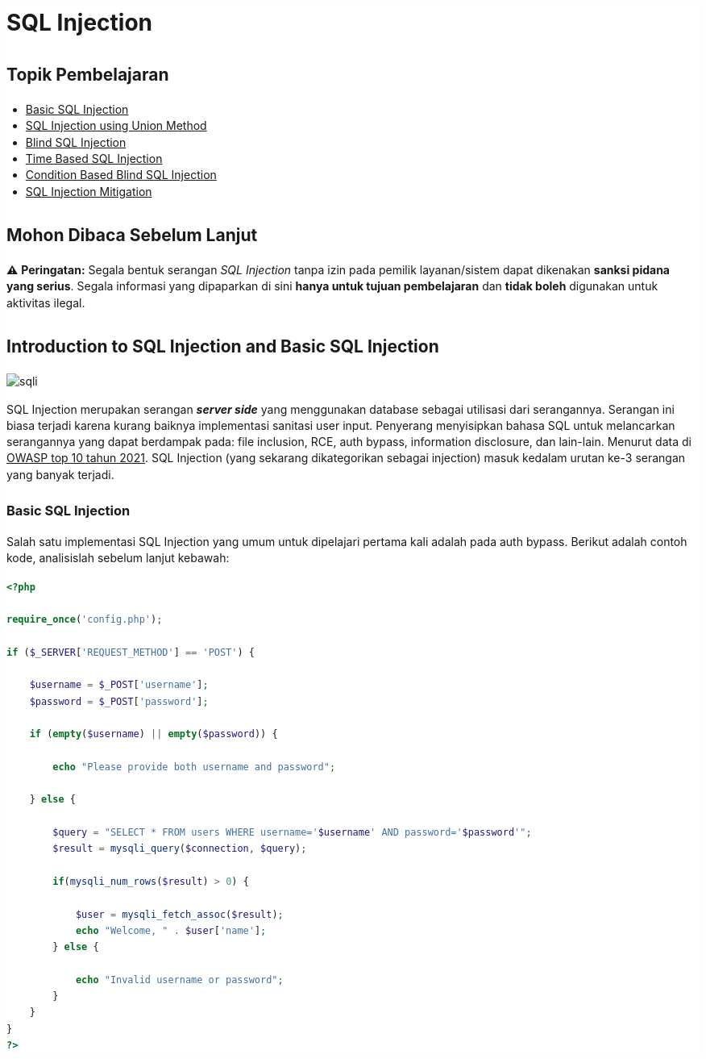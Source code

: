 # SQL Injection

## Topik Pembelajaran
- [Basic SQL Injection](#introduction-to-sql-injection-and-basic-sql-injection)
- [SQL Injection using Union Method](#sql-injection-using-union-method)
- [Blind SQL Injection](#blind-sql-injection)
- [Time Based SQL Injection](#time-based-sql-injection)
- [Condition Based Blind SQL Injection](#condition-based-blind-sql-injection)
- [SQL Injection Mitigation](#sql-injection-mitigation)

## Mohon Dibaca Sebelum Lanjut
**&#9888;** **Peringatan:** Segala bentuk serangan _SQL Injection_ tanpa izin pada pemilik layanan/sistem dapat dikenakan **sanksi pidana yang serius**. Segala informasi yang dipaparkan di sini **hanya untuk tujuan pembelajaran** dan **tidak boleh** digunakan untuk aktivitas ilegal.


## Introduction to SQL Injection and Basic SQL Injection 
![sqli](https://hackaday.com/wp-content/uploads/2014/04/18mpenleoksq8jpg.jpg)

SQL Injection merupakan serangan **_server side_** yang menggunakan database sebagai utilisasi dari serangannya. Serangan ini biasa terjadi karena kurang baiknya implementasi sanitasi user input. Penyerang menyisipkan bahasa SQL untuk melancarkan serangannya yang dapat berdampak pada: file inclusion, RCE, auth bypass, information disclosure, dan lain-lain. Menurut data di [OWASP top 10 tahun 2021](https://owasp.org/www-project-top-ten/). SQL Injection (yang sekarang dikategorikan sebagai injection) masuk kedalam urutan ke-3 serangan yang banyak terjadi. 

### Basic SQL Injection
Salah satu implementasi SQL Injection yang umum untuk dipelajari pertama kali adalah pada auth bypass. Berikut adalah contoh kode, analisislah sebelum lanjut kebawah:

```php
<?php

require_once('config.php');

if ($_SERVER['REQUEST_METHOD'] == 'POST') {
    
    $username = $_POST['username'];
    $password = $_POST['password'];

    if (empty($username) || empty($password)) {

        echo "Please provide both username and password";

    } else {

        $query = "SELECT * FROM users WHERE username='$username' AND password='$password'";
        $result = mysqli_query($connection, $query);

        if(mysqli_num_rows($result) > 0) {

            $user = mysqli_fetch_assoc($result);
            echo "Welcome, " . $user['name']; 
        } else {
            
            echo "Invalid username or password";
        }
    }
}
?>
```